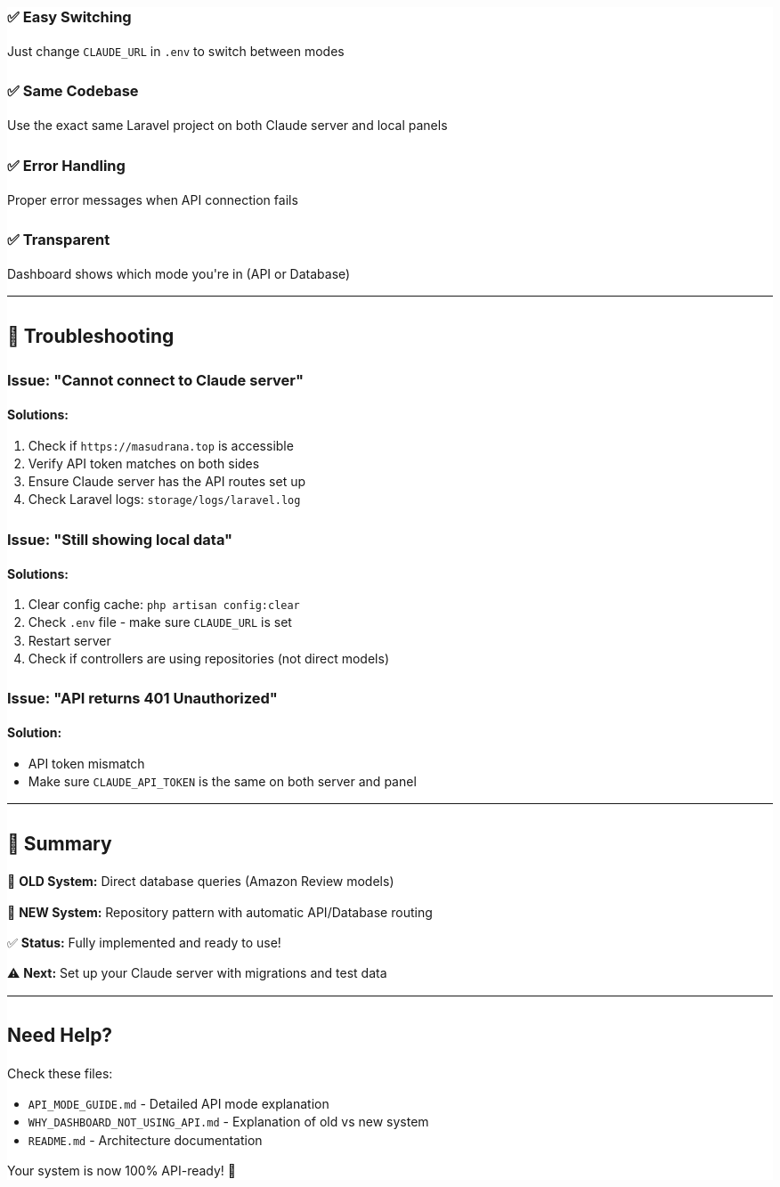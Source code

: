 ### ✅ **Easy Switching**
Just change `CLAUDE_URL` in `.env` to switch between modes

### ✅ **Same Codebase**
Use the exact same Laravel project on both Claude server and local panels

### ✅ **Error Handling**
Proper error messages when API connection fails

### ✅ **Transparent**
Dashboard shows which mode you're in (API or Database)

---

## 🚨 Troubleshooting

### Issue: "Cannot connect to Claude server"

**Solutions:**
1. Check if `https://masudrana.top` is accessible
2. Verify API token matches on both sides
3. Ensure Claude server has the API routes set up
4. Check Laravel logs: `storage/logs/laravel.log`

### Issue: "Still showing local data"

**Solutions:**
1. Clear config cache: `php artisan config:clear`
2. Check `.env` file - make sure `CLAUDE_URL` is set
3. Restart server
4. Check if controllers are using repositories (not direct models)

### Issue: "API returns 401 Unauthorized"

**Solution:**
- API token mismatch
- Make sure `CLAUDE_API_TOKEN` is the same on both server and panel

---

## 📝 Summary

🎉 **OLD System:** Direct database queries (Amazon Review models)

🚀 **NEW System:** Repository pattern with automatic API/Database routing

✅ **Status:** Fully implemented and ready to use!

⚠️ **Next:** Set up your Claude server with migrations and test data

---

## Need Help?

Check these files:
- `API_MODE_GUIDE.md` - Detailed API mode explanation
- `WHY_DASHBOARD_NOT_USING_API.md` - Explanation of old vs new system
- `README.md` - Architecture documentation

Your system is now 100% API-ready! 🎊
